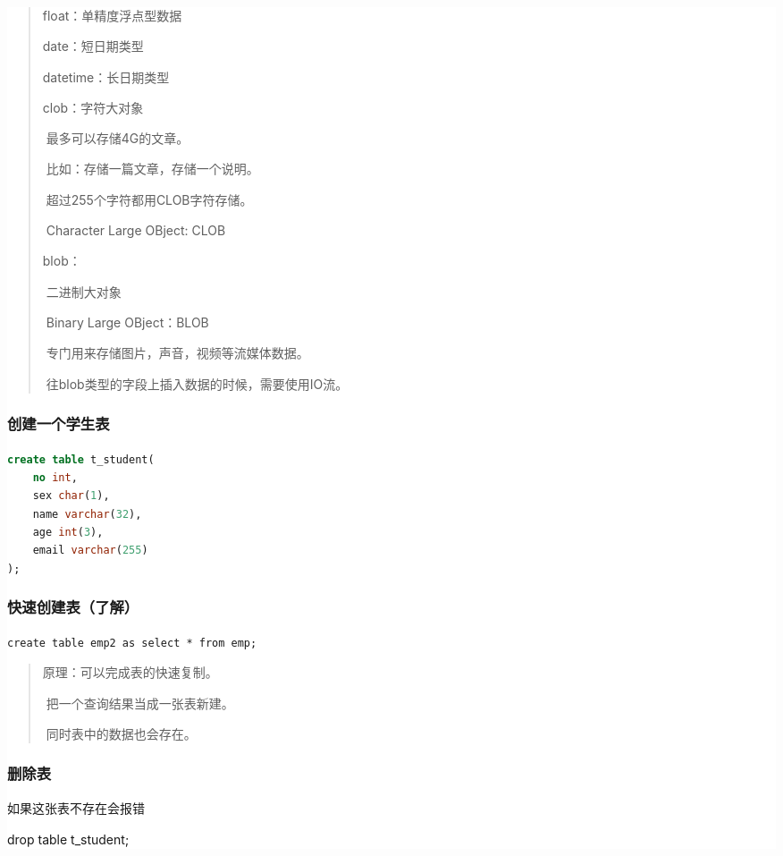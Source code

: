 > float：单精度浮点型数据
>
> date：短日期类型
>
> datetime：长日期类型
>
> clob：字符大对象
>
> ​	最多可以存储4G的文章。
>
> ​	比如：存储一篇文章，存储一个说明。
>
> ​	超过255个字符都用CLOB字符存储。
>
> ​	Character Large OBject: CLOB
>
> blob：
>
> ​	二进制大对象
>
> ​	Binary Large OBject：BLOB
>
> ​	专门用来存储图片，声音，视频等流媒体数据。
>
> ​	往blob类型的字段上插入数据的时候，需要使用IO流。

### 创建一个学生表

```sql
create table t_student(	
    no int,    
    sex char(1),    
    name varchar(32),    
    age int(3),    
    email varchar(255)
);
```

### 快速创建表（了解）

`create table emp2 as select * from emp;`

> 原理：可以完成表的快速复制。
>
> ​		把一个查询结果当成一张表新建。
>
> ​		同时表中的数据也会存在。

### 删除表

如果这张表不存在会报错

drop table t_student;
